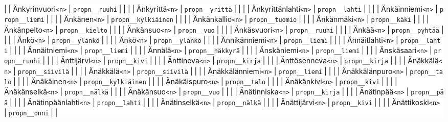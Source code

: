 |  | Änkyrinvuori`<n>` | `propn__ruuhi`  |  |
|  | Änkyrittä`<n>` | `propn__yrittä`  |  |
|  | Änkyrittänlahti`<n>` | `propn__lahti`  |  |
|  | Änkäinniemi`<n>` | `propn__liemi`  |  |
|  | Änkänen`<n>` | `propn__kylkiäinen`  |  |
|  | Änkänkallio`<n>` | `propn__tuomio`  |  |
|  | Änkänmäki`<n>` | `propn__käki`  |  |
|  | Änkänpelto`<n>` | `propn__kielto`  |  |
|  | Änkänsuo`<n>` | `propn__vuo`  |  |
|  | Änkäsvuori`<n>` | `propn__ruuhi`  |  |
|  | Änkää`<n>` | `propn__pyhtää`  |  |
|  | Änkö`<n>` | `propn__ylänkö`  |  |
|  | Änkö`<n>` | `propn__ylänkö`  |  |
|  | Ännikänniemi`<n>` | `propn__liemi`  |  |
|  | Ännäitlahti`<n>` | `propn__lahti`  |  |
|  | Ännäitniemi`<n>` | `propn__liemi`  |  |
|  | Ännälä`<n>` | `propn__häkkyrä`  |  |
|  | Änskäniemi`<n>` | `propn__liemi`  |  |
|  | Änskäsaari`<n>` | `propn__ruuhi`  |  |
|  | Änttijärvi`<n>` | `propn__kivi`  |  |
|  | Änttineva`<n>` | `propn__kirja`  |  |
|  | Änttösenneva`<n>` | `propn__kirja`  |  |
|  | Änäkkälä`<n>` | `propn__siivilä`  |  |
|  | Änäkkälä`<n>` | `propn__siivilä`  |  |
|  | Änäkkälänniemi`<n>` | `propn__liemi`  |  |
|  | Änäkkälänpuro`<n>` | `propn__talo`  |  |
|  | Änäkäinen`<n>` | `propn__kylkiäinen`  |  |
|  | Änäkäispuro`<n>` | `propn__talo`  |  |
|  | Änäkänkivi`<n>` | `propn__kivi`  |  |
|  | Änäkänselkä`<n>` | `propn__nälkä`  |  |
|  | Änäkänsuo`<n>` | `propn__vuo`  |  |
|  | Änätinniska`<n>` | `propn__kirja`  |  |
|  | Änätinpää`<n>` | `propn__pää`  |  |
|  | Änätinpäänlahti`<n>` | `propn__lahti`  |  |
|  | Änätinselkä`<n>` | `propn__nälkä`  |  |
|  | Änättijärvi`<n>` | `propn__kivi`  |  |
|  | Änättikoski`<n>` | `propn__onni`  |  |